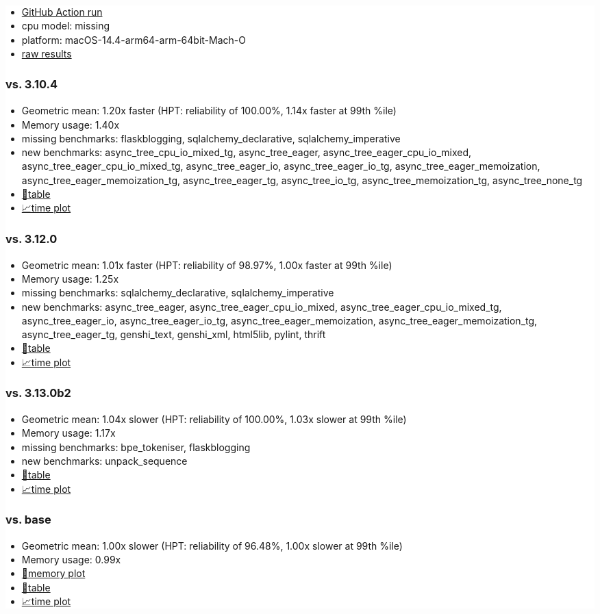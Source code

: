 - [GitHub Action run](https://github.com/faster-cpython/benchmarking/actions/runs/8500221653)
- cpu model: missing
- platform: macOS-14.4-arm64-arm-64bit-Mach-O
- [raw results](bm-20240330-darwin-arm64-brandtbucher-justin_ghccc-3.13.0a5%2B-eeeedaf.json)

### vs. 3.10.4

- Geometric mean: 1.20x faster (HPT: reliability of 100.00%, 1.14x faster at 99th %ile)
- Memory usage: 1.40x
- missing benchmarks: flaskblogging, sqlalchemy_declarative, sqlalchemy_imperative
- new benchmarks: async_tree_cpu_io_mixed_tg, async_tree_eager, async_tree_eager_cpu_io_mixed, async_tree_eager_cpu_io_mixed_tg, async_tree_eager_io, async_tree_eager_io_tg, async_tree_eager_memoization, async_tree_eager_memoization_tg, async_tree_eager_tg, async_tree_io_tg, async_tree_memoization_tg, async_tree_none_tg
- [📄table](bm-20240330-darwin-arm64-brandtbucher-justin_ghccc-3.13.0a5%2B-eeeedaf-vs-3.10.4.md)
- [📈time plot](bm-20240330-darwin-arm64-brandtbucher-justin_ghccc-3.13.0a5%2B-eeeedaf-vs-3.10.4.svg)

### vs. 3.12.0

- Geometric mean: 1.01x faster (HPT: reliability of 98.97%, 1.00x faster at 99th %ile)
- Memory usage: 1.25x
- missing benchmarks: sqlalchemy_declarative, sqlalchemy_imperative
- new benchmarks: async_tree_eager, async_tree_eager_cpu_io_mixed, async_tree_eager_cpu_io_mixed_tg, async_tree_eager_io, async_tree_eager_io_tg, async_tree_eager_memoization, async_tree_eager_memoization_tg, async_tree_eager_tg, genshi_text, genshi_xml, html5lib, pylint, thrift
- [📄table](bm-20240330-darwin-arm64-brandtbucher-justin_ghccc-3.13.0a5%2B-eeeedaf-vs-3.12.0.md)
- [📈time plot](bm-20240330-darwin-arm64-brandtbucher-justin_ghccc-3.13.0a5%2B-eeeedaf-vs-3.12.0.svg)

### vs. 3.13.0b2

- Geometric mean: 1.04x slower (HPT: reliability of 100.00%, 1.03x slower at 99th %ile)
- Memory usage: 1.17x
- missing benchmarks: bpe_tokeniser, flaskblogging
- new benchmarks: unpack_sequence
- [📄table](bm-20240330-darwin-arm64-brandtbucher-justin_ghccc-3.13.0a5%2B-eeeedaf-vs-3.13.0b2.md)
- [📈time plot](bm-20240330-darwin-arm64-brandtbucher-justin_ghccc-3.13.0a5%2B-eeeedaf-vs-3.13.0b2.svg)

### vs. base

- Geometric mean: 1.00x slower (HPT: reliability of 96.48%, 1.00x slower at 99th %ile)
- Memory usage: 0.99x
- [🧠memory plot](bm-20240330-darwin-arm64-brandtbucher-justin_ghccc-3.13.0a5%2B-eeeedaf-vs-base-mem.svg)
- [📄table](bm-20240330-darwin-arm64-brandtbucher-justin_ghccc-3.13.0a5%2B-eeeedaf-vs-base.md)
- [📈time plot](bm-20240330-darwin-arm64-brandtbucher-justin_ghccc-3.13.0a5%2B-eeeedaf-vs-base.svg)

